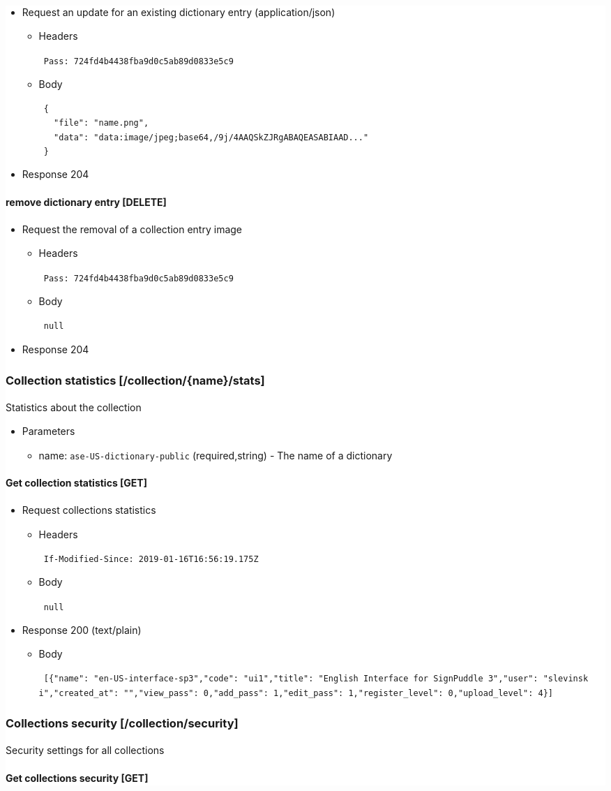 + Request an update for an existing dictionary entry (application/json)

     + Headers

            Pass: 724fd4b4438fba9d0c5ab89d0833e5c9

     + Body

            {
              "file": "name.png",
              "data": "data:image/jpeg;base64,/9j/4AAQSkZJRgABAQEASABIAAD..."
            }

+ Response 204

#### remove dictionary entry [DELETE]

+ Request the removal of a collection entry image

     + Headers

            Pass: 724fd4b4438fba9d0c5ab89d0833e5c9

     + Body

            null

+ Response 204

### Collection statistics [/collection/{name}/stats]
Statistics about the collection

+ Parameters

     + name: `ase-US-dictionary-public` (required,string) - The name of a dictionary

#### Get collection statistics [GET]

+ Request collections statistics

     + Headers

            If-Modified-Since: 2019-01-16T16:56:19.175Z

     + Body

            null

+ Response 200 (text/plain)

     + Body

            [{"name": "en-US-interface-sp3","code": "ui1","title": "English Interface for SignPuddle 3","user": "slevinski","created_at": "","view_pass": 0,"add_pass": 1,"edit_pass": 1,"register_level": 0,"upload_level": 4}]

### Collections security [/collection/security]
Security settings for all collections

#### Get collections security [GET]
